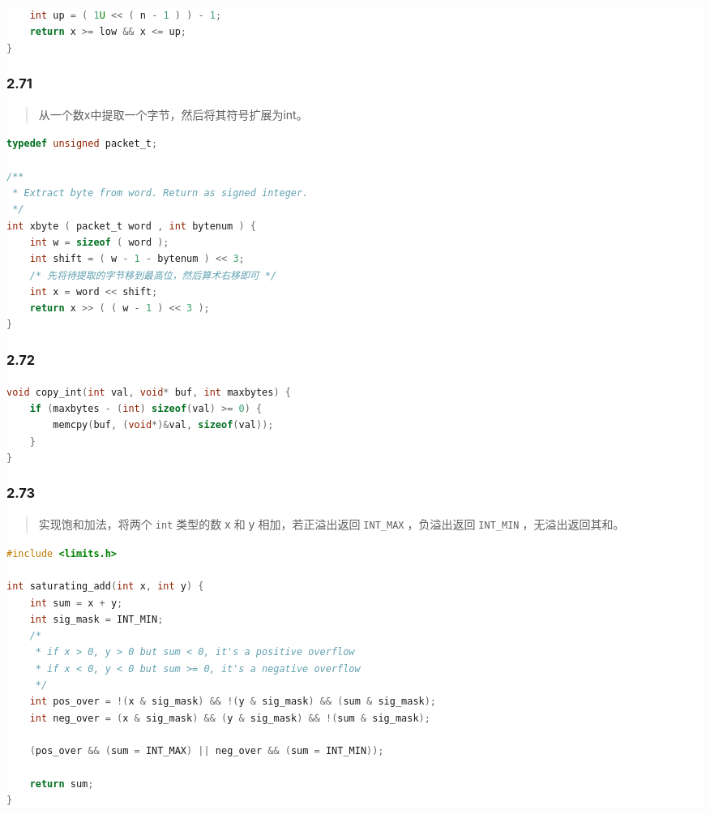 ```c
	int up = ( 1U << ( n - 1 ) ) - 1;
	return x >= low && x <= up;
}

```



### 2.71

> 从一个数x中提取一个字节，然后将其符号扩展为int。

```c
typedef unsigned packet_t;

/**
 * Extract byte from word. Return as signed integer.
 */
int xbyte ( packet_t word , int bytenum ) {
	int w = sizeof ( word );
	int shift = ( w - 1 - bytenum ) << 3;
	/* 先将待提取的字节移到最高位，然后算术右移即可 */
	int x = word << shift;
	return x >> ( ( w - 1 ) << 3 );
}
```



### 2.72



```c
void copy_int(int val, void* buf, int maxbytes) {
	if (maxbytes - (int) sizeof(val) >= 0) {
		memcpy(buf, (void*)&val, sizeof(val));
	}
}
```



### 2.73

>  实现饱和加法，将两个 `int` 类型的数 x 和 y 相加，若正溢出返回 `INT_MAX` ，负溢出返回 `INT_MIN` ，无溢出返回其和。 



```c
#include <limits.h>

int saturating_add(int x, int y) {
	int sum = x + y;
	int sig_mask = INT_MIN;
	/*
	 * if x > 0, y > 0 but sum < 0, it's a positive overflow
	 * if x < 0, y < 0 but sum >= 0, it's a negative overflow
	 */
	int pos_over = !(x & sig_mask) && !(y & sig_mask) && (sum & sig_mask);
	int neg_over = (x & sig_mask) && (y & sig_mask) && !(sum & sig_mask);

	(pos_over && (sum = INT_MAX) || neg_over && (sum = INT_MIN));

	return sum;
}
```
